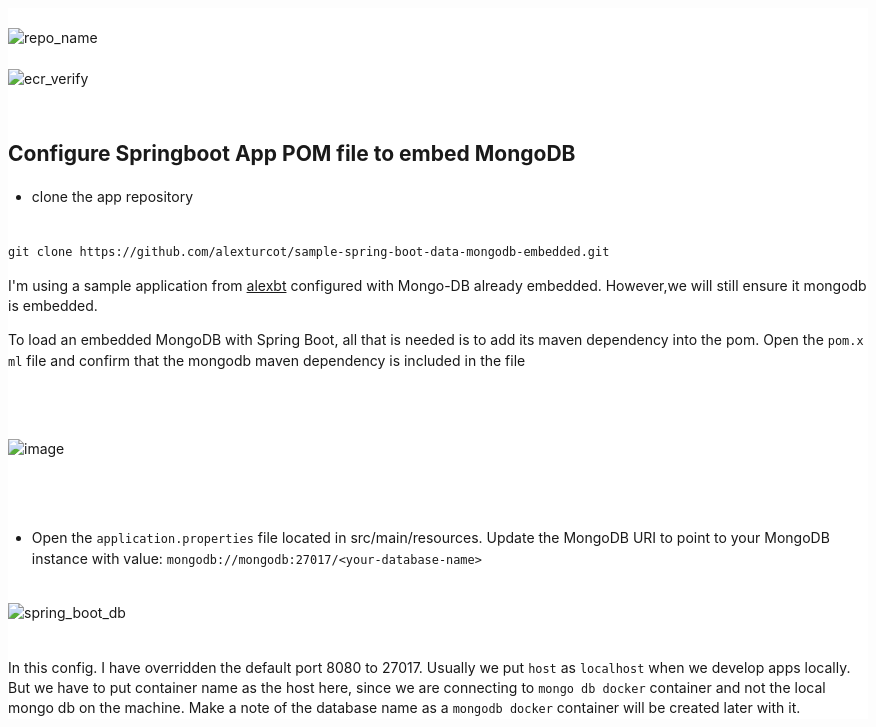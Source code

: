 <br>

<img width="1382" alt="repo_name" src="https://github.com/earchibong/springboot_project/assets/92983658/5bd190a4-2775-4502-a8aa-e48c84b1b993">

<br>

<br>

<img width="1387" alt="ecr_verify" src="https://github.com/earchibong/springboot_project/assets/92983658/c9a0d3a7-242c-44db-b89a-bbd22a12c845">

<br>

<br>

## Configure Springboot App POM file to embed MongoDB

- clone the app repository
```

git clone https://github.com/alexturcot/sample-spring-boot-data-mongodb-embedded.git

```

I'm using a sample application from <a href="https://github.com/alexbt/sample-spring-boot-data-mongodb-embedded">alexbt</a> configured with Mongo-DB already embedded. However,we will still ensure it mongodb is embedded.

To load an embedded MongoDB with Spring Boot, all that is needed is to add its maven dependency into the pom. Open the `pom.xml` file and confirm that the mongodb maven dependency is included in the file

<br>

<br>

![image](https://github.com/earchibong/springboot_project/assets/92983658/572b281c-6dd7-4201-a97a-e9dfb5b445e0)

<br>

<br>

- Open the `application.properties` file located in src/main/resources. Update the MongoDB URI to point to your MongoDB instance with value: `mongodb://mongodb:27017/<your-database-name>`

<br>

<img width="1027" alt="spring_boot_db" src="https://github.com/earchibong/springboot_project/assets/92983658/f41e6da3-7d2f-4500-ad64-689000e8e350">


<br>

<br>


In this config. I have overridden the default port 8080 to 27017. Usually we put `host` as `localhost` when we develop apps locally. But we have to put container name as the host here, since we are connecting to `mongo db docker` container and not the local mongo db on the machine. Make a note of the database name as a `mongodb docker` container will be created later with it.
